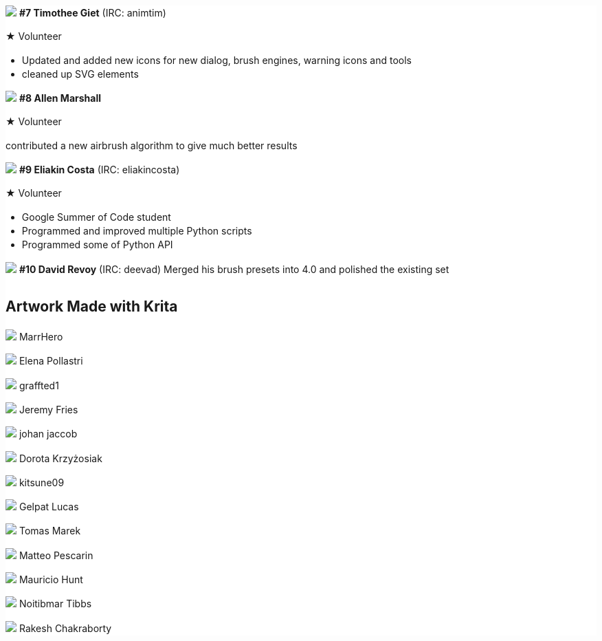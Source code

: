 ![](../images/timothee-40-github.png) **#7 Timothee Giet** (IRC: animtim)

★ Volunteer

- Updated and added new icons for new dialog, brush engines, warning icons and tools
- cleaned up SVG elements

![](../images/allen-40-github.png) **#8 Allen Marshall**

★ Volunteer

contributed a new airbrush algorithm to give much better results

![](../images/eliakin-40-github.png) **#9 Eliakin Costa** (IRC: eliakincosta)

★ Volunteer

- Google Summer of Code student
- Programmed and improved multiple Python scripts
- Programmed some of Python API

![](../images/david-40-github.png) **#10 David Revoy** (IRC: deevad) Merged his brush presets into 4.0 and polished the existing set

## Artwork Made with Krita

![](../images/mod.png) MarrHero

![](../images/scoiattolottolo1.png) Elena Pollastri

![](../images/Dibujo-N°20.png) graffted1

![](../images/5-20170913-hippo.png) Jeremy Fries

![](../images/summer-A3.png) johan jaccob

![](../images/vampik-copy.jpg) Dorota Krzyżosiak

![](../images/gorillaSCR.png) kitsune09

![](../images/Earth-chan.jpg) Gelpat Lucas

![](../images/robot.png) Tomas Marek

![](../images/PTP09J1.png) Matteo Pescarin

![](../images/kinetics_1015_72dpi_rgb_v2.png) Mauricio Hunt

![](../images/bg1_1_wip6.png) Noitibmar Tibbs

![](../images/tribalFace.jpeg) Rakesh Chakraborty
